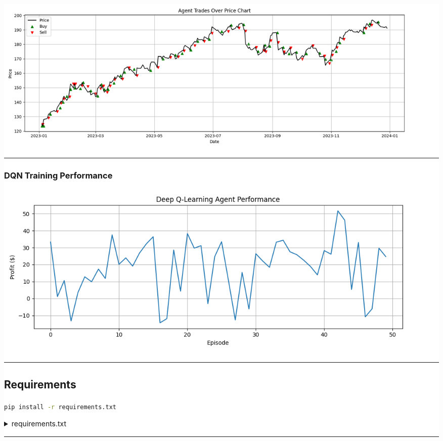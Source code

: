 <img src="figures/trade_viz.png" width="800">

---

### DQN Training Performance  
<img src="figures/dqn_performance.png" width="800">

---

##  Requirements

```bash
pip install -r requirements.txt
```

<details><summary>requirements.txt</summary></details>

---
